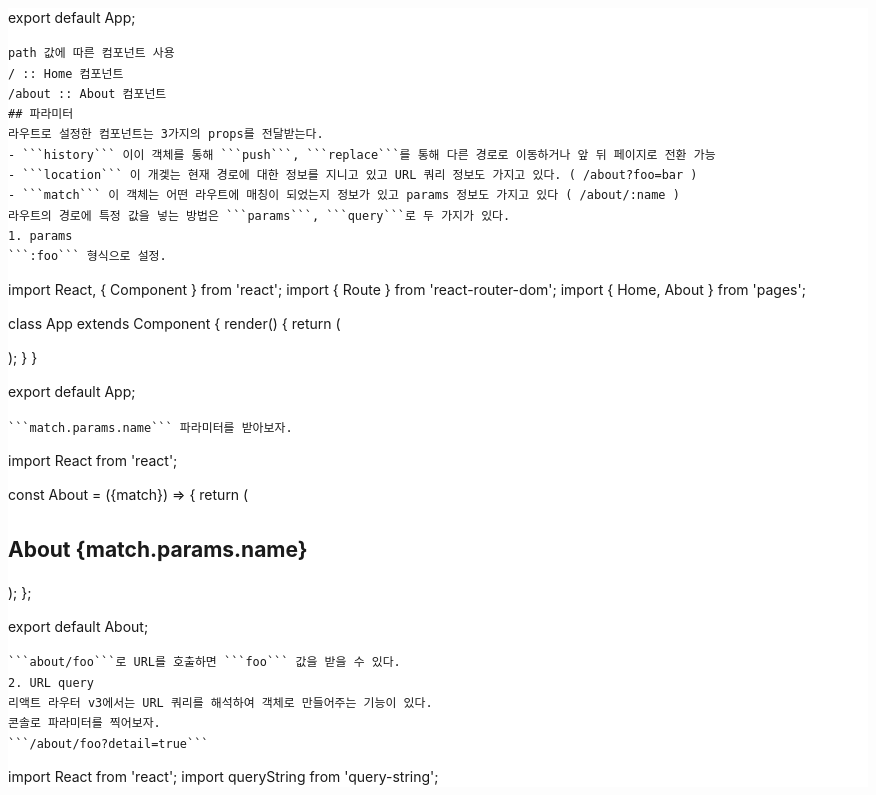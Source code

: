 export default App;
```
path 값에 따른 컴포넌트 사용
/ :: Home 컴포넌트
/about :: About 컴포넌트 
## 파라미터
라우트로 설정한 컴포넌트는 3가지의 props를 전달받는다.  
- ```history``` 이이 객체를 통해 ```push```, ```replace```를 통해 다른 경로로 이동하거나 앞 뒤 페이지로 전환 가능  
- ```location``` 이 개겣는 현재 경로에 대한 정보를 지니고 있고 URL 쿼리 정보도 가지고 있다. ( /about?foo=bar )
- ```match``` 이 객체는 어떤 라우트에 매칭이 되었는지 정보가 있고 params 정보도 가지고 있다 ( /about/:name )  
라우트의 경로에 특정 값을 넣는 방법은 ```params```, ```query```로 두 가지가 있다.  
1. params  
```:foo``` 형식으로 설정.
```
import React, { Component } from 'react';
import { Route } from 'react-router-dom';
import { Home, About } from 'pages';

class App extends Component {
    render() {
        return (
            <div>
                <Route exact path="/" component={Home}/>
                <Route path="/about" component={About}/>
                <Route path="/about/:name" component={About}/>
            </div>
        );
    }
}

export default App;
```
```match.params.name``` 파라미터를 받아보자.
```
import React from 'react';

const About = ({match}) => {
    return (
        <div>
            <h2>About {match.params.name}</h2>
        </div>
    );
};

export default About;
```
```about/foo```로 URL를 호출하면 ```foo``` 값을 받을 수 있다.  
2. URL query
리액트 라우터 v3에서는 URL 쿼리를 해석하여 객체로 만들어주는 기능이 있다.  
콘솔로 파라미터를 찍어보자.  
```/about/foo?detail=true```
```
import React from 'react';
import queryString from 'query-string';
